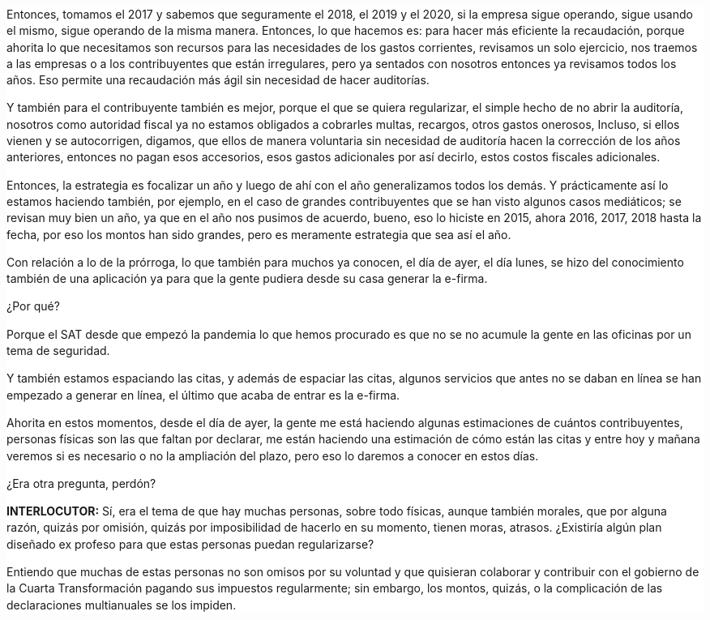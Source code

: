 Entonces, tomamos el 2017 y sabemos que seguramente el 2018, el 2019 y el
2020, si la empresa sigue operando, sigue usando el mismo, sigue operando de
la misma manera. Entonces, lo que hacemos es: para hacer más eficiente la
recaudación, porque ahorita lo que necesitamos son recursos para las
necesidades de los gastos corrientes, revisamos un solo ejercicio, nos traemos
a las empresas o a los contribuyentes que están irregulares, pero ya sentados
con nosotros entonces ya revisamos todos los años. Eso permite una recaudación
más ágil sin necesidad de hacer auditorías.

Y también para el contribuyente también es mejor, porque el que se quiera
regularizar, el simple hecho de no abrir la auditoría, nosotros como autoridad
fiscal ya no estamos obligados a cobrarles multas, recargos, otros gastos
onerosos, Incluso, si ellos vienen y se autocorrigen, digamos, que ellos de
manera voluntaria sin necesidad de auditoría hacen la corrección de los años
anteriores, entonces no pagan esos accesorios, esos gastos adicionales por así
decirlo, estos costos fiscales adicionales.

Entonces, la estrategia es focalizar un año y luego de ahí con el año
generalizamos todos los demás. Y prácticamente así lo estamos haciendo
también, por ejemplo, en el caso de grandes contribuyentes que se han visto
algunos casos mediáticos; se revisan muy bien un año, ya que en el año nos
pusimos de acuerdo, bueno, eso lo hiciste en 2015, ahora 2016, 2017, 2018
hasta la fecha, por eso los montos han sido grandes, pero es meramente
estrategia que sea así el año.

Con relación a lo de la prórroga, lo que también para muchos ya conocen, el
día de ayer, el día lunes, se hizo del conocimiento también de una aplicación
ya para que la gente pudiera desde su casa generar la e-firma.

¿Por qué?

Porque el SAT desde que empezó la pandemia lo que hemos procurado es que no se
no acumule la gente en las oficinas por un tema de seguridad.

Y también estamos espaciando las citas, y además de espaciar las citas,
algunos servicios que antes no se daban en línea se han empezado a generar en
línea, el último que acaba de entrar es la e-firma.

Ahorita en estos momentos, desde el día de ayer, la gente me está haciendo
algunas estimaciones de cuántos contribuyentes, personas físicas son las que
faltan por declarar, me están haciendo una estimación de cómo están las citas
y entre hoy y mañana veremos si es necesario o no la ampliación del plazo,
pero eso lo daremos a conocer en estos días.

¿Era otra pregunta, perdón?

**INTERLOCUTOR:** Sí, era el tema de que hay muchas personas, sobre todo
físicas, aunque también morales, que por alguna razón, quizás por omisión,
quizás por imposibilidad de hacerlo en su momento, tienen moras, atrasos.
¿Existiría algún plan diseñado ex profeso para que estas personas puedan
regularizarse?

Entiendo que muchas de estas personas no son omisos por su voluntad y que
quisieran colaborar y contribuir con el gobierno de la Cuarta Transformación
pagando sus impuestos regularmente; sin embargo, los montos, quizás, o la
complicación de las declaraciones multianuales se los impiden.
